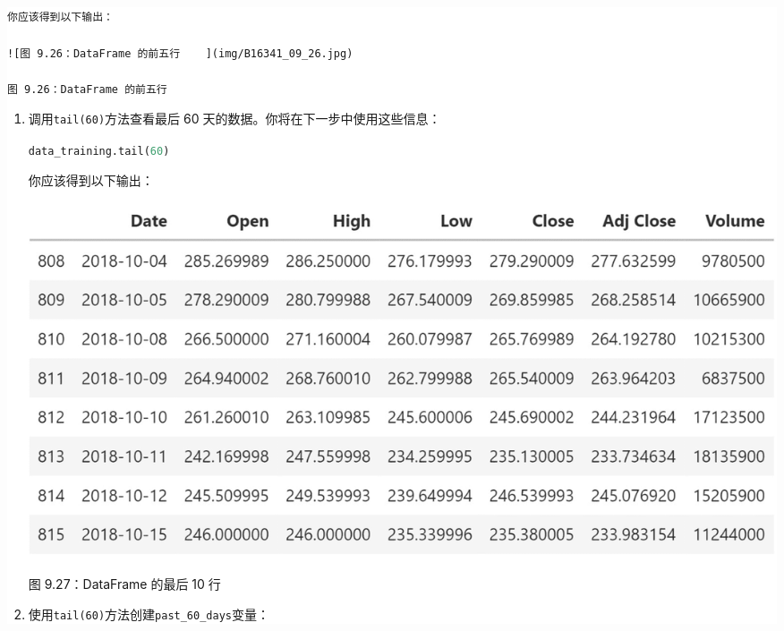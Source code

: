     你应该得到以下输出：

    ![图 9.26：DataFrame 的前五行    ](img/B16341_09_26.jpg)

    图 9.26：DataFrame 的前五行

1.  调用`tail(60)`方法查看最后 60 天的数据。你将在下一步中使用这些信息：

    ```py
    data_training.tail(60)
    ```

    你应该得到以下输出：

    ![图 9.27：DataFrame 的最后 10 行    ](img/B16341_09_27.jpg)

    图 9.27：DataFrame 的最后 10 行

1.  使用`tail(60)`方法创建`past_60_days`变量：
